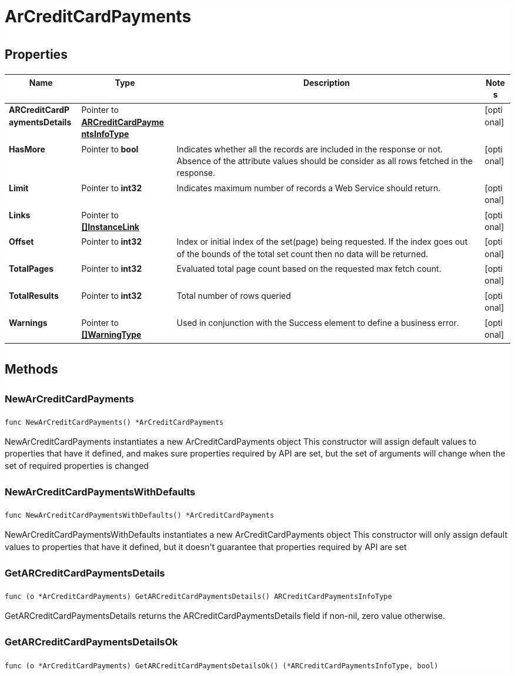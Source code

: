 # ArCreditCardPayments

## Properties

Name | Type | Description | Notes
------------ | ------------- | ------------- | -------------
**ARCreditCardPaymentsDetails** | Pointer to [**ARCreditCardPaymentsInfoType**](ARCreditCardPaymentsInfoType.md) |  | [optional] 
**HasMore** | Pointer to **bool** | Indicates whether all the records are included in the response or not. Absence of the attribute values should be consider as all rows fetched in the response. | [optional] 
**Limit** | Pointer to **int32** | Indicates maximum number of records a Web Service should return. | [optional] 
**Links** | Pointer to [**[]InstanceLink**](InstanceLink.md) |  | [optional] 
**Offset** | Pointer to **int32** | Index or initial index of the set(page) being requested. If the index goes out of the bounds of the total set count then no data will be returned. | [optional] 
**TotalPages** | Pointer to **int32** | Evaluated total page count based on the requested max fetch count. | [optional] 
**TotalResults** | Pointer to **int32** | Total number of rows queried | [optional] 
**Warnings** | Pointer to [**[]WarningType**](WarningType.md) | Used in conjunction with the Success element to define a business error. | [optional] 

## Methods

### NewArCreditCardPayments

`func NewArCreditCardPayments() *ArCreditCardPayments`

NewArCreditCardPayments instantiates a new ArCreditCardPayments object
This constructor will assign default values to properties that have it defined,
and makes sure properties required by API are set, but the set of arguments
will change when the set of required properties is changed

### NewArCreditCardPaymentsWithDefaults

`func NewArCreditCardPaymentsWithDefaults() *ArCreditCardPayments`

NewArCreditCardPaymentsWithDefaults instantiates a new ArCreditCardPayments object
This constructor will only assign default values to properties that have it defined,
but it doesn't guarantee that properties required by API are set

### GetARCreditCardPaymentsDetails

`func (o *ArCreditCardPayments) GetARCreditCardPaymentsDetails() ARCreditCardPaymentsInfoType`

GetARCreditCardPaymentsDetails returns the ARCreditCardPaymentsDetails field if non-nil, zero value otherwise.

### GetARCreditCardPaymentsDetailsOk

`func (o *ArCreditCardPayments) GetARCreditCardPaymentsDetailsOk() (*ARCreditCardPaymentsInfoType, bool)`
